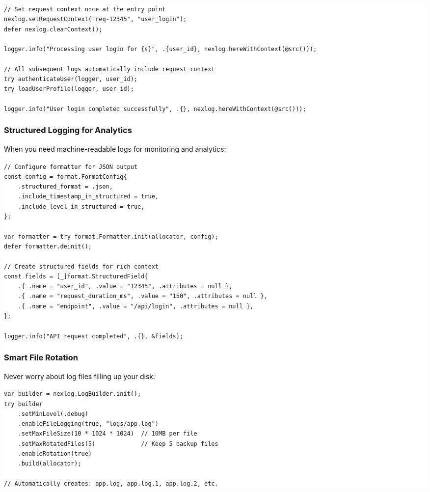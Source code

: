 ```zig
// Set request context once at the entry point
nexlog.setRequestContext("req-12345", "user_login");
defer nexlog.clearContext();

logger.info("Processing user login for {s}", .{user_id}, nexlog.hereWithContext(@src()));

// All subsequent logs automatically include request context
try authenticateUser(logger, user_id);
try loadUserProfile(logger, user_id);

logger.info("User login completed successfully", .{}, nexlog.hereWithContext(@src()));
```

### Structured Logging for Analytics

When you need machine-readable logs for monitoring and analytics:

```zig
// Configure formatter for JSON output
const config = format.FormatConfig{
    .structured_format = .json,
    .include_timestamp_in_structured = true,
    .include_level_in_structured = true,
};

var formatter = try format.Formatter.init(allocator, config);
defer formatter.deinit();

// Create structured fields for rich context
const fields = [_]format.StructuredField{
    .{ .name = "user_id", .value = "12345", .attributes = null },
    .{ .name = "request_duration_ms", .value = "150", .attributes = null },
    .{ .name = "endpoint", .value = "/api/login", .attributes = null },
};

logger.info("API request completed", .{}, &fields);
```

### Smart File Rotation

Never worry about log files filling up your disk:

```zig
var builder = nexlog.LogBuilder.init();
try builder
    .setMinLevel(.debug)
    .enableFileLogging(true, "logs/app.log")
    .setMaxFileSize(10 * 1024 * 1024)  // 10MB per file
    .setMaxRotatedFiles(5)             // Keep 5 backup files
    .enableRotation(true)
    .build(allocator);

// Automatically creates: app.log, app.log.1, app.log.2, etc.
```
